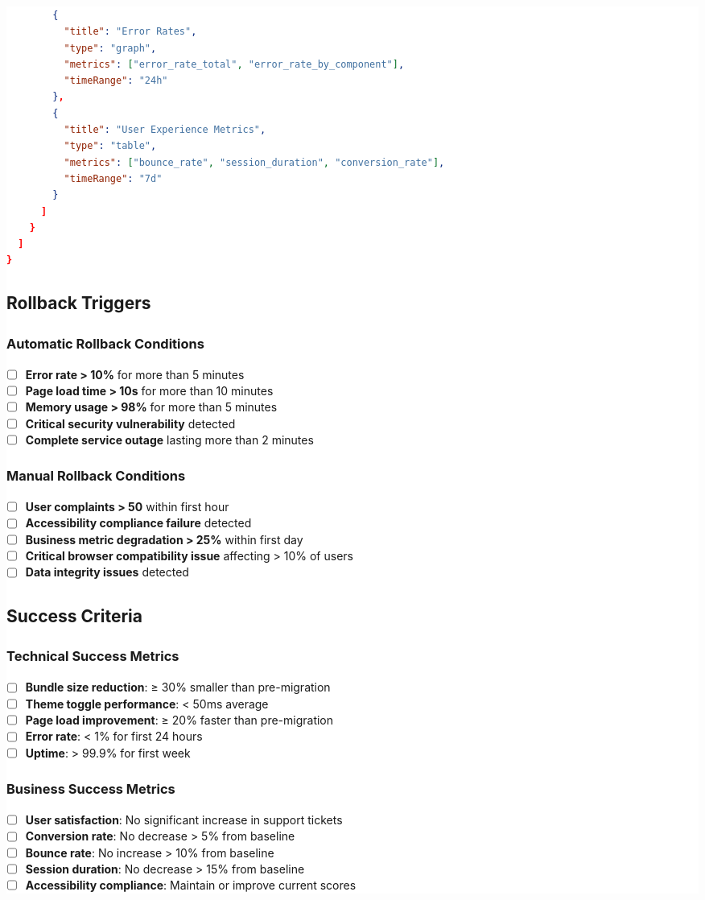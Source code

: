 ```json
        {
          "title": "Error Rates",
          "type": "graph",
          "metrics": ["error_rate_total", "error_rate_by_component"],
          "timeRange": "24h"
        },
        {
          "title": "User Experience Metrics",
          "type": "table",
          "metrics": ["bounce_rate", "session_duration", "conversion_rate"],
          "timeRange": "7d"
        }
      ]
    }
  ]
}
```

## Rollback Triggers

### Automatic Rollback Conditions
- [ ] **Error rate > 10%** for more than 5 minutes
- [ ] **Page load time > 10s** for more than 10 minutes
- [ ] **Memory usage > 98%** for more than 5 minutes
- [ ] **Critical security vulnerability** detected
- [ ] **Complete service outage** lasting more than 2 minutes

### Manual Rollback Conditions
- [ ] **User complaints > 50** within first hour
- [ ] **Accessibility compliance failure** detected
- [ ] **Business metric degradation > 25%** within first day
- [ ] **Critical browser compatibility issue** affecting > 10% of users
- [ ] **Data integrity issues** detected

## Success Criteria

### Technical Success Metrics
- [ ] **Bundle size reduction**: ≥ 30% smaller than pre-migration
- [ ] **Theme toggle performance**: < 50ms average
- [ ] **Page load improvement**: ≥ 20% faster than pre-migration
- [ ] **Error rate**: < 1% for first 24 hours
- [ ] **Uptime**: > 99.9% for first week

### Business Success Metrics
- [ ] **User satisfaction**: No significant increase in support tickets
- [ ] **Conversion rate**: No decrease > 5% from baseline
- [ ] **Bounce rate**: No increase > 10% from baseline
- [ ] **Session duration**: No decrease > 15% from baseline
- [ ] **Accessibility compliance**: Maintain or improve current scores
